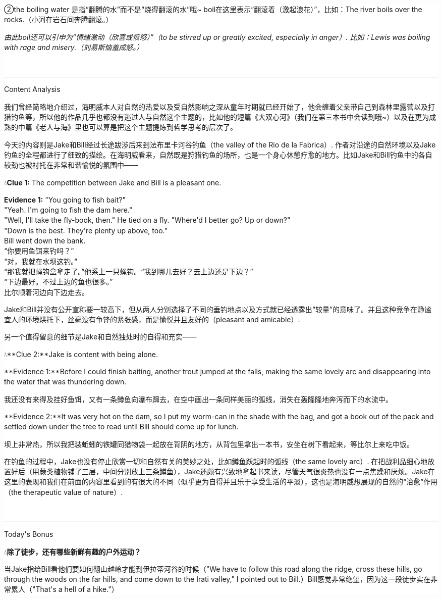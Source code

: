 ②the boiling water 是指“翻腾的水”而不是“烧得翻滚的水”哦~ boil在这里表示“翻滚着（激起浪花）”，比如：The river boils over the rocks.（小河在岩石间奔腾翻滚。）  

*由此boil还可以引申为“情绪激动（欣喜或愤怒）”（to be stirred up or greatly excited, especially in anger）. 比如：Lewis was boiling with rage and misery.（刘易斯恼羞成怒。）*  

<br>

---
Content Analysis

我们曾经简略地介绍过，海明威本人对自然的热爱以及受自然影响之深从童年时期就已经开始了，他会缠着父亲带自己到森林里露营以及打猎钓鱼等，所以他的作品几乎也都没有逃过人与自然这个主题的，比如他的短篇《大双心河》（我们在第三本书中会读到哦~）以及在更为成熟的中篇《老人与海》里也可以算是把这个主题提炼到哲学思考的层次了。  

今天的内容则是Jake和Bill经过长途跋涉后来到法布里卡河谷钓鱼（the valley of the Rio de la Fabrica）. 作者对沿途的自然环境以及Jake钓鱼的全程都进行了细致的描绘。在海明威看来，自然既是狩猎钓鱼的场所，也是一个身心休憩疗愈的地方。比如Jake和Bill钓鱼中的各自较劲也被衬托在非常和谐愉悦的氛围中——  

💧**Clue 1:** The competition between Jake and Bill is a pleasant one.  

**Evidence 1:** "You going to fish bait?"  
"Yeah. I'm going to fish the dam here."  
"Well, I'll take the fly-book, then." He tied on a fly. "Where'd I better go? Up or down?"  
"Down is the best. They're plenty up above, too."  
Bill went down the bank.  
“你要用鱼饵来钓吗？”  
“对，我就在水坝这钓。”  
“那我就把蝇钩盒拿走了。”他系上一只蝇钩。“我到哪儿去好？去上边还是下边？”  
“下边最好。不过上边的鱼也很多。”  
比尔顺着河边向下边走去。  

Jake和Bill并没有公开宣称要一较高下，但从两人分别选择了不同的垂钓地点以及方式就已经透露出“较量”的意味了。并且这种竞争在静谧宜人的环境烘托下，丝毫没有争锋的紧张感，而是愉悦并且友好的（pleasant and amicable）.  

另一个值得留意的细节是Jake和自然独处时的自得和充实——  

💧**Clue 2:**Jake is content with being alone.  

**Evidence 1:**Before I could finish baiting, another trout jumped at the falls, making the same lovely arc and disappearing into the water that was thundering down.  

我还没有来得及挂好鱼饵，又有一条鳟鱼向瀑布蹿去，在空中画出一条同样美丽的弧线，消失在轰隆隆地奔泻而下的水流中。  

**Evidence 2:**It was very hot on the dam, so I put my worm-can in the shade with the bag, and got a book out of the pack and settled down under the tree to read until Bill should come up for lunch.  

坝上非常热，所以我把装蚯蚓的铁罐同猎物袋一起放在背阴的地方，从背包里拿出一本书，安坐在树下看起来，等比尔上来吃中饭。  

在钓鱼的过程中，Jake也没有停止欣赏一切和自然有关的美妙之处，比如鳟鱼跃起时的弧线（the same lovely arc）. 在把战利品细心地放置好后（用蕨类植物铺了三层，中间分别放上三条鳟鱼），Jake还颇有兴致地拿起书来读，尽管天气很炎热也没有一点焦躁和厌烦。Jake在这里的表现和我们在前面的内容里看到的有很大的不同（似乎更为自得并且乐于享受生活的平淡），这也是海明威想展现的自然的“治愈”作用（the therapeutic value of nature）.  

<br>

---
Today's Bonus

💧**除了徒步，还有哪些新鲜有趣的户外运动？**  

当Jake指给Bill看他们要如何翻山越岭才能到伊拉蒂河谷的时候（"We have to follow this road along the ridge, cross these hills, go through the woods on the far hills, and come down to the Irati valley," I pointed out to Bill.）Bill感觉非常绝望，因为这一段徒步实在非常累人（"That's a hell of a hike."）  
